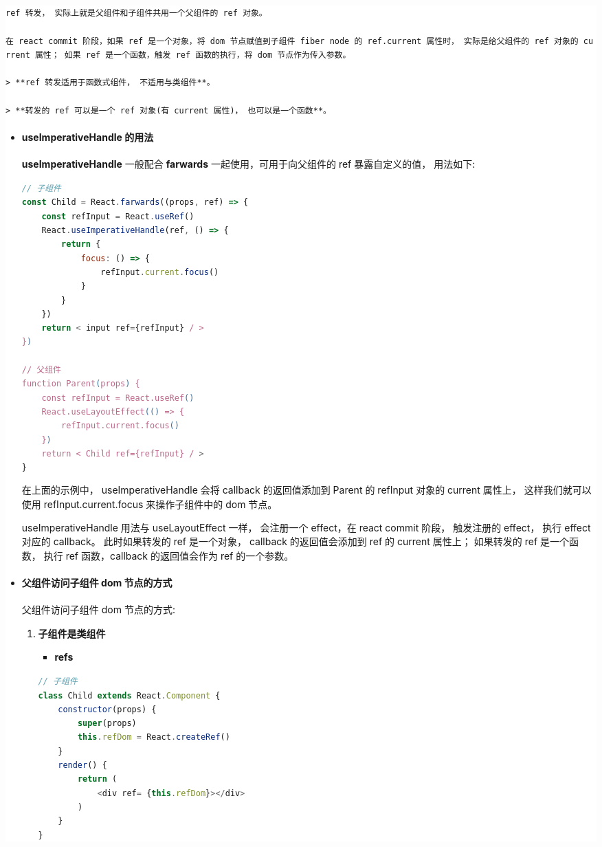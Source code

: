     ref 转发， 实际上就是父组件和子组件共用一个父组件的 ref 对象。
    
    在 react commit 阶段，如果 ref 是一个对象，将 dom 节点赋值到子组件 fiber node 的 ref.current 属性时， 实际是给父组件的 ref 对象的 current 属性； 如果 ref 是一个函数，触发 ref 函数的执行，将 dom 节点作为传入参数。
    
    > **ref 转发适用于函数式组件， 不适用与类组件**。
    
    > **转发的 ref 可以是一个 ref 对象(有 current 属性)， 也可以是一个函数**。
    
+   #### useImperativeHandle 的用法
    
    **useImperativeHandle** 一般配合 **farwards** 一起使用，可用于向父组件的 ref 暴露自定义的值， 用法如下:
    
    ```javascript
    // 子组件
    const Child = React.farwards((props, ref) => {
        const refInput = React.useRef()
        React.useImperativeHandle(ref, () => {
            return {
                focus: () => {
                    refInput.current.focus()
                }
            }
        })
        return < input ref={refInput} / >
    })
    
    // 父组件
    function Parent(props) {
        const refInput = React.useRef()
        React.useLayoutEffect(() => {
            refInput.current.focus()
        })
        return < Child ref={refInput} / >
    }
    ```
    
    在上面的示例中， useImperativeHandle 会将 callback 的返回值添加到 Parent 的 refInput 对象的 current 属性上， 这样我们就可以使用 refInput.current.focus 来操作子组件中的 dom 节点。
    
    useImperativeHandle 用法与 useLayoutEffect 一样， 会注册一个 effect，在 react commit 阶段， 触发注册的 effect， 执行 effect 对应的 callback。 此时如果转发的 ref 是一个对象， callback 的返回值会添加到 ref 的 current 属性上； 如果转发的 ref 是一个函数， 执行 ref 函数，callback 的返回值会作为 ref 的一个参数。
    
+   #### 父组件访问子组件 dom 节点的方式
    
    父组件访问子组件 dom 节点的方式:
    
    1.  **子组件是类组件**
        
        +   **refs**
        
        ```javascript
        // 子组件
        class Child extends React.Component {
            constructor(props) {
                super(props)
                this.refDom = React.createRef()
            }
            render() {
                return (
                    <div ref= {this.refDom}></div>
                )
            }
        }
        